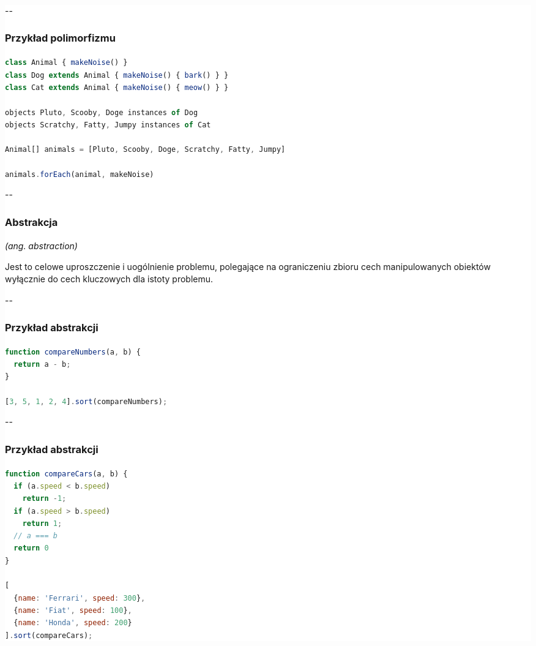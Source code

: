 --

### Przykład polimorfizmu

```javascript
class Animal { makeNoise() }
class Dog extends Animal { makeNoise() { bark() } }
class Cat extends Animal { makeNoise() { meow() } }

objects Pluto, Scooby, Doge instances of Dog
objects Scratchy, Fatty, Jumpy instances of Cat

Animal[] animals = [Pluto, Scooby, Doge, Scratchy, Fatty, Jumpy]

animals.forEach(animal, makeNoise)
```

--

### Abstrakcja

*(ang. abstraction)*

Jest to celowe uproszczenie i uogólnienie problemu, polegające na ograniczeniu zbioru cech manipulowanych obiektów wyłącznie do cech kluczowych dla istoty problemu.

--

### Przykład abstrakcji

```javascript
function compareNumbers(a, b) {
  return a - b;
}

[3, 5, 1, 2, 4].sort(compareNumbers);
```

--

### Przykład abstrakcji

```javascript
function compareCars(a, b) {
  if (a.speed < b.speed)
    return -1;
  if (a.speed > b.speed)
    return 1;
  // a === b
  return 0
}

[
  {name: 'Ferrari', speed: 300},
  {name: 'Fiat', speed: 100},
  {name: 'Honda', speed: 200}
].sort(compareCars);
```
